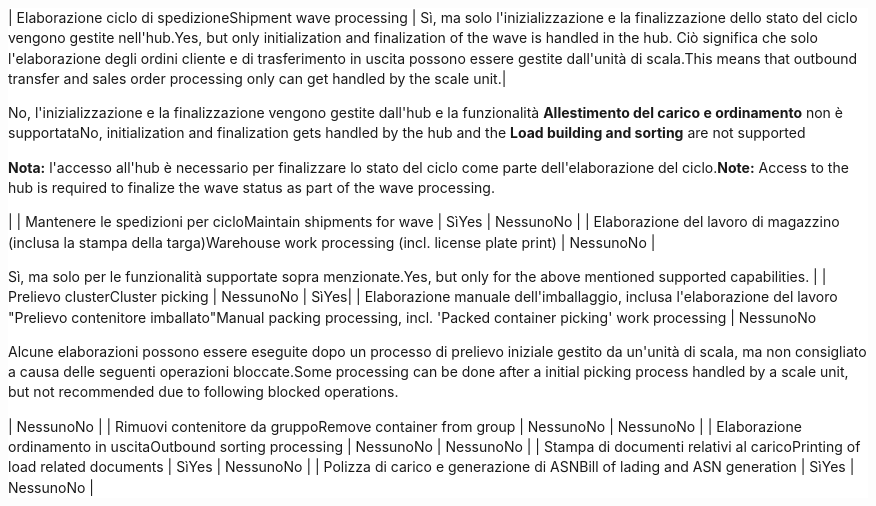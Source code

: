| <span data-ttu-id="0dac8-250">Elaborazione ciclo di spedizione</span><span class="sxs-lookup"><span data-stu-id="0dac8-250">Shipment wave processing</span></span>                                     | <span data-ttu-id="0dac8-251">Sì, ma solo l'inizializzazione e la finalizzazione dello stato del ciclo vengono gestite nell'hub.</span><span class="sxs-lookup"><span data-stu-id="0dac8-251">Yes, but only initialization and finalization of the wave is handled in the hub.</span></span> <span data-ttu-id="0dac8-252">Ciò significa che solo l'elaborazione degli ordini cliente e di trasferimento in uscita possono essere gestite dall'unità di scala.</span><span class="sxs-lookup"><span data-stu-id="0dac8-252">This means that outbound transfer and sales order processing only can get handled by the scale unit.</span></span>|<p><span data-ttu-id="0dac8-253">No, l'inizializzazione e la finalizzazione vengono gestite dall'hub e la funzionalità **Allestimento del carico e ordinamento** non è supportata</span><span class="sxs-lookup"><span data-stu-id="0dac8-253">No, initialization and finalization gets handled by the hub and the **Load building and sorting** are not supported</span></span><p><span data-ttu-id="0dac8-254"><b>Nota:</b> l'accesso all'hub è necessario per finalizzare lo stato del ciclo come parte dell'elaborazione del ciclo.</span><span class="sxs-lookup"><span data-stu-id="0dac8-254"><b>Note:</b> Access to the hub is required to finalize the wave status as part of the wave processing.</span></span></p> |
| <span data-ttu-id="0dac8-255">Mantenere le spedizioni per ciclo</span><span class="sxs-lookup"><span data-stu-id="0dac8-255">Maintain shipments for wave</span></span>                                  | <span data-ttu-id="0dac8-256">Sì</span><span class="sxs-lookup"><span data-stu-id="0dac8-256">Yes</span></span> | <span data-ttu-id="0dac8-257">Nessuno</span><span class="sxs-lookup"><span data-stu-id="0dac8-257">No</span></span> |
| <span data-ttu-id="0dac8-258">Elaborazione del lavoro di magazzino (inclusa la stampa della targa)</span><span class="sxs-lookup"><span data-stu-id="0dac8-258">Warehouse work processing (incl. license plate print)</span></span>        | <span data-ttu-id="0dac8-259">Nessuno</span><span class="sxs-lookup"><span data-stu-id="0dac8-259">No</span></span>  | <p><span data-ttu-id="0dac8-260">Sì, ma solo per le funzionalità supportate sopra menzionate.</span><span class="sxs-lookup"><span data-stu-id="0dac8-260">Yes, but only for the above mentioned supported capabilities.</span></span> |
| <span data-ttu-id="0dac8-261">Prelievo cluster</span><span class="sxs-lookup"><span data-stu-id="0dac8-261">Cluster picking</span></span>                                              | <span data-ttu-id="0dac8-262">Nessuno</span><span class="sxs-lookup"><span data-stu-id="0dac8-262">No</span></span>  | <span data-ttu-id="0dac8-263">Sì</span><span class="sxs-lookup"><span data-stu-id="0dac8-263">Yes</span></span>|
| <span data-ttu-id="0dac8-264">Elaborazione manuale dell'imballaggio, inclusa l'elaborazione del lavoro "Prelievo contenitore imballato"</span><span class="sxs-lookup"><span data-stu-id="0dac8-264">Manual packing processing, incl. 'Packed container picking' work processing</span></span> | <span data-ttu-id="0dac8-265">Nessuno</span><span class="sxs-lookup"><span data-stu-id="0dac8-265">No</span></span> <P><span data-ttu-id="0dac8-266">Alcune elaborazioni possono essere eseguite dopo un processo di prelievo iniziale gestito da un'unità di scala, ma non consigliato a causa delle seguenti operazioni bloccate.</span><span class="sxs-lookup"><span data-stu-id="0dac8-266">Some processing can be done after a initial picking process handled by a scale unit, but not recommended due to following blocked operations.</span></span></p>  | <span data-ttu-id="0dac8-267">Nessuno</span><span class="sxs-lookup"><span data-stu-id="0dac8-267">No</span></span> |
| <span data-ttu-id="0dac8-268">Rimuovi contenitore da gruppo</span><span class="sxs-lookup"><span data-stu-id="0dac8-268">Remove container from group</span></span>                                  | <span data-ttu-id="0dac8-269">Nessuno</span><span class="sxs-lookup"><span data-stu-id="0dac8-269">No</span></span>  | <span data-ttu-id="0dac8-270">Nessuno</span><span class="sxs-lookup"><span data-stu-id="0dac8-270">No</span></span> |
| <span data-ttu-id="0dac8-271">Elaborazione ordinamento in uscita</span><span class="sxs-lookup"><span data-stu-id="0dac8-271">Outbound sorting processing</span></span>                                  | <span data-ttu-id="0dac8-272">Nessuno</span><span class="sxs-lookup"><span data-stu-id="0dac8-272">No</span></span>  | <span data-ttu-id="0dac8-273">Nessuno</span><span class="sxs-lookup"><span data-stu-id="0dac8-273">No</span></span> |
| <span data-ttu-id="0dac8-274">Stampa di documenti relativi al carico</span><span class="sxs-lookup"><span data-stu-id="0dac8-274">Printing of load related documents</span></span>                           | <span data-ttu-id="0dac8-275">Sì</span><span class="sxs-lookup"><span data-stu-id="0dac8-275">Yes</span></span> | <span data-ttu-id="0dac8-276">Nessuno</span><span class="sxs-lookup"><span data-stu-id="0dac8-276">No</span></span> |
| <span data-ttu-id="0dac8-277">Polizza di carico e generazione di ASN</span><span class="sxs-lookup"><span data-stu-id="0dac8-277">Bill of lading and ASN generation</span></span>                            | <span data-ttu-id="0dac8-278">Sì</span><span class="sxs-lookup"><span data-stu-id="0dac8-278">Yes</span></span> | <span data-ttu-id="0dac8-279">Nessuno</span><span class="sxs-lookup"><span data-stu-id="0dac8-279">No</span></span> |